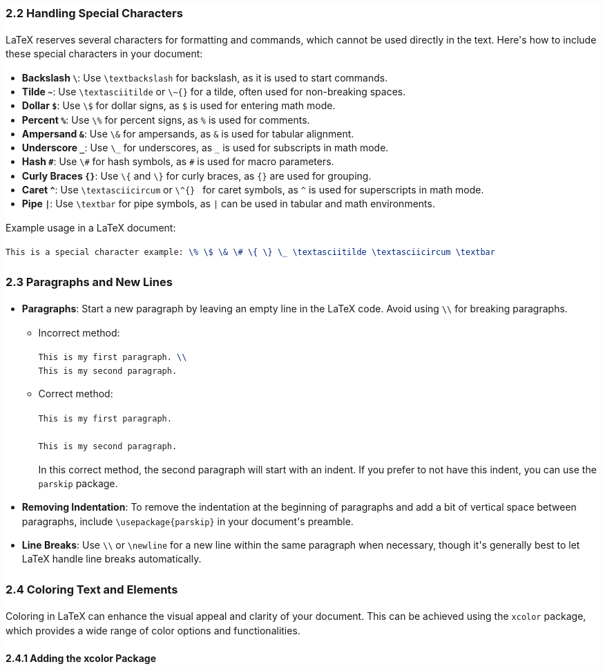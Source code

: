 ### 2.2 Handling Special Characters

LaTeX reserves several characters for formatting and commands, which cannot be used directly in the text. Here's how to include these special characters in your document:

- **Backslash `\`**: Use `\textbackslash` for backslash, as it is used to start commands.
- **Tilde `~`**: Use `\textasciitilde` or `\~{}` for a tilde, often used for non-breaking spaces.
- **Dollar `$`**: Use `\$` for dollar signs, as `$` is used for entering math mode.
- **Percent `%`**: Use `\%` for percent signs, as `%` is used for comments.
- **Ampersand `&`**: Use `\&` for ampersands, as `&` is used for tabular alignment.
- **Underscore `_`**: Use `\_` for underscores, as `_` is used for subscripts in math mode.
- **Hash `#`**: Use `\#` for hash symbols, as `#` is used for macro parameters.
- **Curly Braces `{}`**: Use `\{` and `\}` for curly braces, as `{}` are used for grouping.
- **Caret `^`**: Use `\textasciicircum` or `\^{} ` for caret symbols, as `^` is used for superscripts in math mode.
- **Pipe `|`**: Use `\textbar` for pipe symbols, as `|` can be used in tabular and math environments.

Example usage in a LaTeX document:

```latex
This is a special character example: \% \$ \& \# \{ \} \_ \textasciitilde \textasciicircum \textbar
```

### 2.3 Paragraphs and New Lines

- **Paragraphs**: Start a new paragraph by leaving an empty line in the LaTeX code. Avoid using `\\` for breaking paragraphs.

    - Incorrect method:
        ```latex
        This is my first paragraph. \\
        This is my second paragraph.
        ```
    
    - Correct method:
        ```latex
        This is my first paragraph.

        This is my second paragraph.
        ```
      In this correct method, the second paragraph will start with an indent. If you prefer to not have this indent, you can use the `parskip` package.

- **Removing Indentation**: To remove the indentation at the beginning of paragraphs and add a bit of vertical space between paragraphs, include `\usepackage{parskip}` in your document's preamble.

- **Line Breaks**: Use `\\` or `\newline` for a new line within the same paragraph when necessary, though it's generally best to let LaTeX handle line breaks automatically.

### 2.4 Coloring Text and Elements

Coloring in LaTeX can enhance the visual appeal and clarity of your document. This can be achieved using the `xcolor` package, which provides a wide range of color options and functionalities.

#### 2.4.1 Adding the xcolor Package

